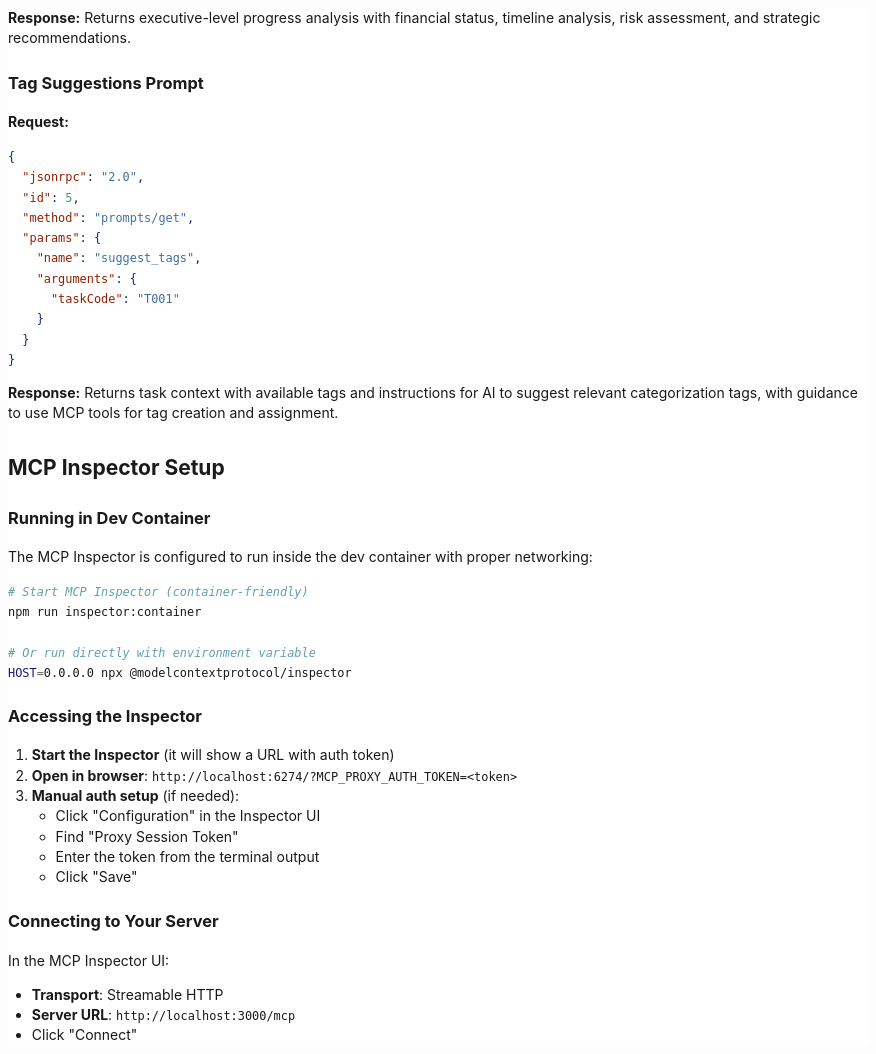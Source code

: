 **Response:** Returns executive-level progress analysis with financial status, timeline analysis, risk assessment, and strategic recommendations.

### Tag Suggestions Prompt

**Request:**

```json
{
  "jsonrpc": "2.0",
  "id": 5,
  "method": "prompts/get",
  "params": {
    "name": "suggest_tags",
    "arguments": {
      "taskCode": "T001"
    }
  }
}
```

**Response:** Returns task context with available tags and instructions for AI to suggest relevant categorization tags, with guidance to use MCP tools for tag creation and assignment.

## MCP Inspector Setup

### Running in Dev Container

The MCP Inspector is configured to run inside the dev container with proper networking:

```bash
# Start MCP Inspector (container-friendly)
npm run inspector:container

# Or run directly with environment variable
HOST=0.0.0.0 npx @modelcontextprotocol/inspector
```

### Accessing the Inspector

1. **Start the Inspector** (it will show a URL with auth token)
2. **Open in browser**: `http://localhost:6274/?MCP_PROXY_AUTH_TOKEN=<token>`
3. **Manual auth setup** (if needed):
   - Click "Configuration" in the Inspector UI
   - Find "Proxy Session Token"
   - Enter the token from the terminal output
   - Click "Save"

### Connecting to Your Server

In the MCP Inspector UI:

- **Transport**: Streamable HTTP
- **Server URL**: `http://localhost:3000/mcp`
- Click "Connect"
